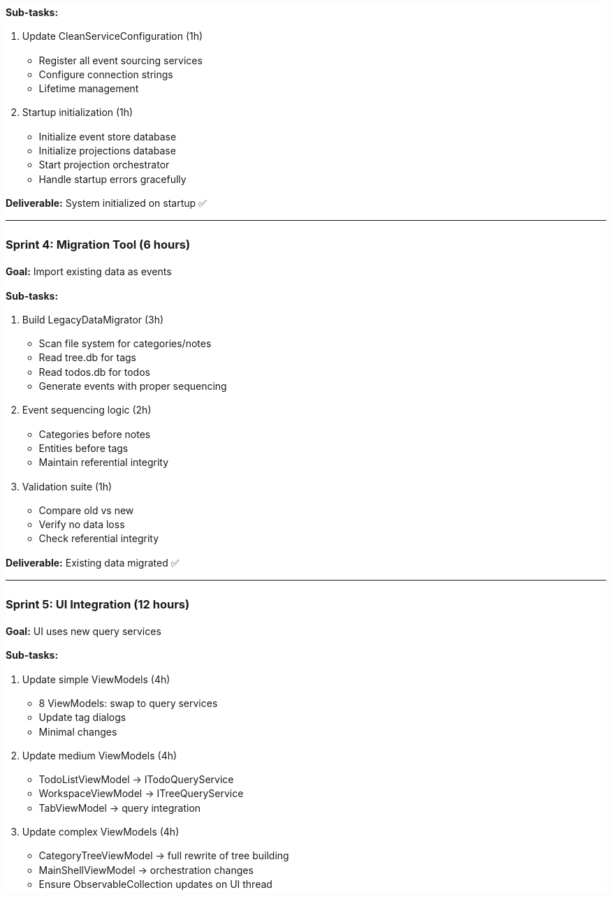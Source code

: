 **Sub-tasks:**
1. Update CleanServiceConfiguration (1h)
   - Register all event sourcing services
   - Configure connection strings
   - Lifetime management

2. Startup initialization (1h)
   - Initialize event store database
   - Initialize projections database
   - Start projection orchestrator
   - Handle startup errors gracefully

**Deliverable:** System initialized on startup ✅

---

### Sprint 4: Migration Tool (6 hours)
**Goal:** Import existing data as events

**Sub-tasks:**
1. Build LegacyDataMigrator (3h)
   - Scan file system for categories/notes
   - Read tree.db for tags
   - Read todos.db for todos
   - Generate events with proper sequencing

2. Event sequencing logic (2h)
   - Categories before notes
   - Entities before tags
   - Maintain referential integrity

3. Validation suite (1h)
   - Compare old vs new
   - Verify no data loss
   - Check referential integrity

**Deliverable:** Existing data migrated ✅

---

### Sprint 5: UI Integration (12 hours)
**Goal:** UI uses new query services

**Sub-tasks:**
1. Update simple ViewModels (4h)
   - 8 ViewModels: swap to query services
   - Update tag dialogs
   - Minimal changes

2. Update medium ViewModels (4h)
   - TodoListViewModel → ITodoQueryService
   - WorkspaceViewModel → ITreeQueryService
   - TabViewModel → query integration

3. Update complex ViewModels (4h)
   - CategoryTreeViewModel → full rewrite of tree building
   - MainShellViewModel → orchestration changes
   - Ensure ObservableCollection updates on UI thread
